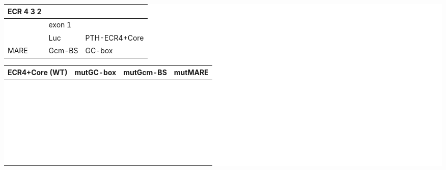 | ECR 4 3 2 |  |  |
| --- | --- | --- |
|  | exon 1 |  |
|  | Luc | PTH-ECR4+Core |
| MARE | Gcm-BS | GC-box |

| ECR4+Core (WT) | mutGC-box | mutGcm-BS | mutMARE |
| --- | --- | --- | --- |
|  |  |  |  |
|  |  |  |  |
|  |  |  |  |
|  |  |  |  |
|  |  |  |  |
|  |  |  |  |
|  |  |  |  |
|  |  |  |  |
|  |  |  |  |
|  |  |  |  |
|  |  |  |  |
|  |  |  |  |
|  |  |  |  |
|  |  |  |  |
|  |  |  |  |
|  |  |  |  |
|  |  |  |  |
|  |  |  |  |
|  |  |  |  |
|  |  |  |  |
|  |  |  |  |
|  |  |  |  |
|  |  |  |  |
|  |  |  |  |
|  |  |  |  |
|  |  |  |  |
|  |  |  |  |
|  |  |  |  |
|  |  |  |  |
|  |  |  |  |
|  |  |  |  |
|  |  |  |  |